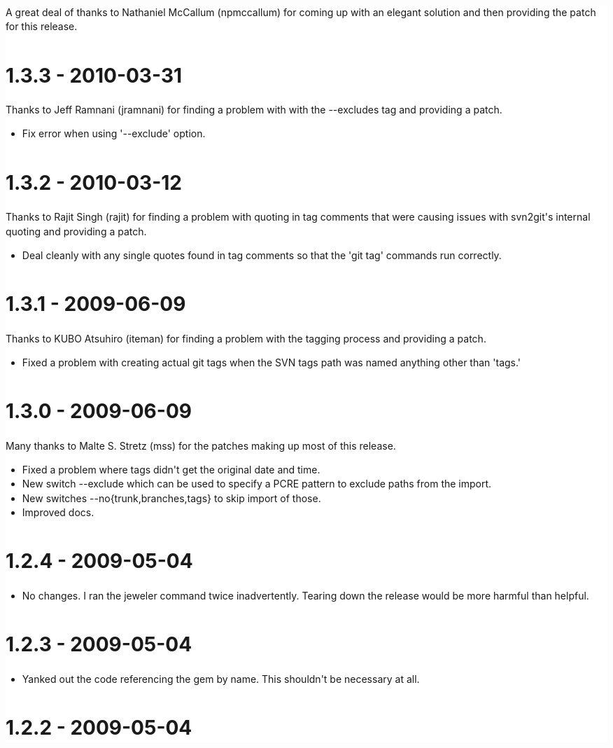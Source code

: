   A great deal of thanks to Nathaniel McCallum (npmccallum) for coming up with an elegant solution and then providing the patch for this release.

# 1.3.3 - 2010-03-31

  Thanks to Jeff Ramnani (jramnani) for finding a problem with with the --excludes tag and providing a patch.

  * Fix error when using '--exclude' option.

# 1.3.2 - 2010-03-12

  Thanks to Rajit Singh (rajit) for finding a problem with quoting in tag comments that were causing issues with svn2git's internal
  quoting and providing a patch.

  * Deal cleanly with any single quotes found in tag comments so that the 'git tag' commands run correctly.

# 1.3.1 - 2009-06-09

  Thanks to KUBO Atsuhiro (iteman) for finding a problem with the tagging process and providing a patch.

  * Fixed a problem with creating actual git tags when the SVN tags path was named anything other than 'tags.'

# 1.3.0 - 2009-06-09

  Many thanks to Malte S. Stretz (mss) for the patches making up most of this release.

  * Fixed a problem where tags didn't get the original date and time.
  * New switch --exclude which can be used to specify a PCRE pattern to exclude paths from the import.
  * New switches --no{trunk,branches,tags} to skip import of those.
  * Improved docs.

# 1.2.4 - 2009-05-04

  * No changes.  I ran the jeweler command twice inadvertently.  Tearing down the release would be more harmful than helpful.

# 1.2.3 - 2009-05-04

  * Yanked out the code referencing the gem by name.  This shouldn't be necessary at all.

# 1.2.2 - 2009-05-04
